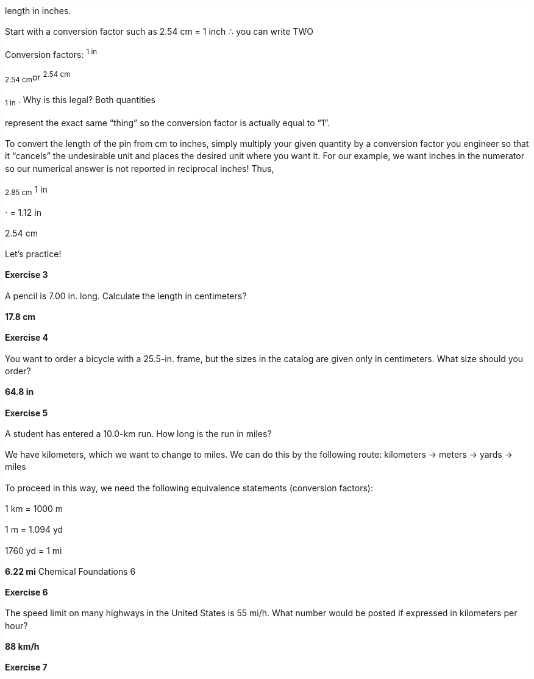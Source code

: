 length in inches.

Start with a conversion factor such as 2.54 cm = 1 inch ∴ you can write TWO

Conversion factors: <sup>1 in</sup>

<sub>2.54 cm</sub>or <sup>2.54 cm</sup>

<sub>1 in</sub> . Why is this legal? Both quantities

represent the exact same “thing” so the conversion factor is actually equal to “1”.

To convert the length of the pin from cm to inches, simply multiply your given quantity by a conversion factor you engineer so that it “cancels” the undesirable unit and places the desired unit where you want it. For our example, we want inches in the numerator so our numerical answer is not reported in reciprocal inches\! Thus,

<sub>2.85 cm</sub> 1 in

⋅ = 1.12 in

2.54 cm

Let’s practice\!

**Exercise 3**

A pencil is 7.00 in. long. Calculate the length in centimeters?

**17.8 cm**

**Exercise 4**

You want to order a bicycle with a 25.5-in. frame, but the sizes in the catalog are given only in centimeters. What size should you order?

**64.8 in**

**Exercise 5**

A student has entered a 10.0-km run. How long is the run in miles?

We have kilometers, which we want to change to miles. We can do this by the following route: kilometers → meters → yards → miles

To proceed in this way, we need the following equivalence statements (conversion factors):

1 km = 1000 m

1 m = 1.094 yd

1760 yd = 1 mi

**6.22 mi** Chemical Foundations 6

**Exercise 6**

The speed limit on many highways in the United States is 55 mi/h. What number would be posted if expressed in kilometers per hour?

**88 km/h**

**Exercise 7**
